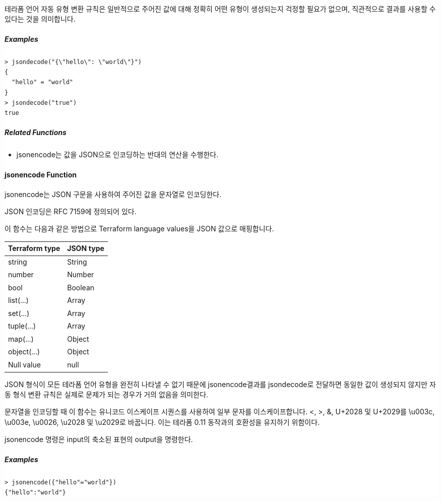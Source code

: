 테라폼 언어 자동 유형 변환 규칙은 일반적으로 주어진 값에 대해 정확히 어떤 유형이 생성되는지 걱정할 필요가 없으며, 직관적으로 결과를 사용할 수 있다는 것을 의미합니다.

##### Examples

```
> jsondecode("{\"hello\": \"world\"}")
{
  "hello" = "world"
}
> jsondecode("true")
true
```

##### Related Functions

- jsonencode는 값을 JSON으로 인코딩하는 반대의 연산을 수행한다.

#### jsonencode Function

jsonencode는 JSON 구문을 사용하여 주어진 값을 문자열로 인코딩한다.

JSON 인코딩은 RFC 7159에 정의되어 있다.

이 함수는 다음과 같은 방법으로 Terraform language values을 JSON 값으로 매핑합니다.

| Terraform type | JSON type |
| -------------- | --------- |
| string         | String    |
| number         | Number    |
| bool           | Boolean   |
| list(...)      | Array     |
| set(...)       | Array     |
| tuple(...)     | Array     |
| map(...)       | Object    |
| object(...)    | Object    |
| Null value     | null      |

JSON 형식이 모든 테라폼 언어 유형을 완전히 나타낼 수 없기 때문에 jsonencode결과를 jsondecode로 전달하면 동일한 값이 생성되지 않지만 자동 형식 변환 규칙은 실제로 문제가 되는 경우가 거의 없음을 의미한다.

문자열을 인코딩할 때 이 함수는 유니코드 이스케이프 시퀀스를 사용하여 일부 문자를 이스케이프합니다. <, >, &, U+2028 및 U+2029를 \u003c, \u003e, \u0026, \u2028 및 \u2029로 바꿉니다. 이는 테라폼 0.11 동작과의 호환성을 유지하기 위함이다.

jsonencode 명령은 input의 축소된 표현의 output을 명령한다.

##### Examples

```
> jsonencode({"hello"="world"})
{"hello":"world"}
```
